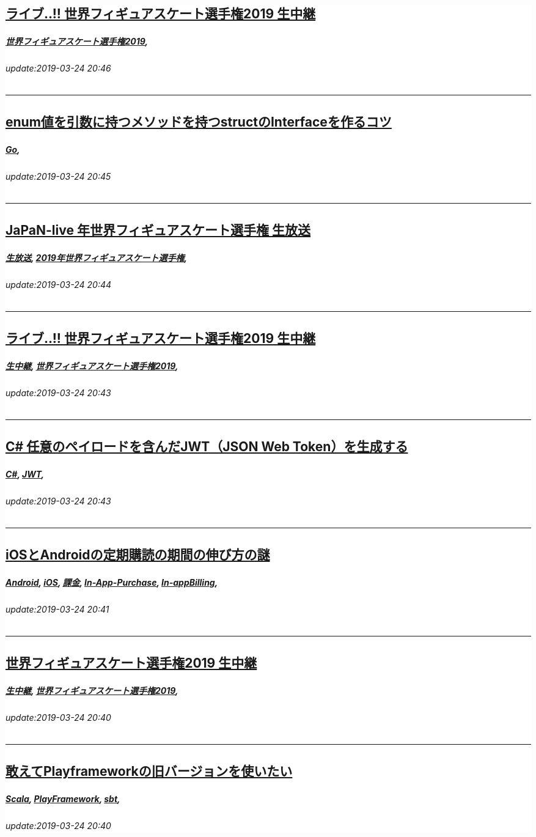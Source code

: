 ## [ライブ..!! 世界フィギュアスケート選手権2019 生中継](https://qiita.com/zfgsdjhdghjdfjh/items/61239ff5298104e298bb)
##### [世界フィギュアスケート選手権2019](https://qiita.com/tags/世界フィギュアスケート選手権2019), 
###### update:2019-03-24 20:46
---
## [enum値を引数に持つメソッドを持つstructのInterfaceを作るコツ](https://qiita.com/kazasiki/items/24038bce9be8621be413)
##### [Go](https://qiita.com/tags/Go), 
###### update:2019-03-24 20:45
---
## [JaPaN-live 年世界フィギュアスケート選手権 生放送](https://qiita.com/afserdhdf/items/43f67ce522313c8fd0f3)
##### [生放送](https://qiita.com/tags/生放送), [2019年世界フィギュアスケート選手権](https://qiita.com/tags/2019年世界フィギュアスケート選手権), 
###### update:2019-03-24 20:44
---
## [ライブ..!! 世界フィギュアスケート選手権2019 生中継](https://qiita.com/sgghsfghsfhsgh/items/7c97823c376cf6c883fd)
##### [生中継](https://qiita.com/tags/生中継), [世界フィギュアスケート選手権2019](https://qiita.com/tags/世界フィギュアスケート選手権2019), 
###### update:2019-03-24 20:43
---
## [C# 任意のペイロードを含んだJWT（JSON Web Token）を生成する](https://qiita.com/mxProject/items/804a85a7c348b6bda62d)
##### [C#](https://qiita.com/tags/C#), [JWT](https://qiita.com/tags/JWT), 
###### update:2019-03-24 20:43
---
## [iOSとAndroidの定期購読の期間の伸び方の謎](https://qiita.com/KIRIN3qiita/items/ef5df3d9259077629a9d)
##### [Android](https://qiita.com/tags/Android), [iOS](https://qiita.com/tags/iOS), [課金](https://qiita.com/tags/課金), [In-App-Purchase](https://qiita.com/tags/In-App-Purchase), [In-appBilling](https://qiita.com/tags/In-appBilling), 
###### update:2019-03-24 20:41
---
## [世界フィギュアスケート選手権2019 生中継](https://qiita.com/jhdghjkdgh/items/2ff624b012168bd1c335)
##### [生中継](https://qiita.com/tags/生中継), [世界フィギュアスケート選手権2019](https://qiita.com/tags/世界フィギュアスケート選手権2019), 
###### update:2019-03-24 20:40
---
## [敢えてPlayframeworkの旧バージョンを使いたい](https://qiita.com/MacoRains/items/d45a8b1722306d169906)
##### [Scala](https://qiita.com/tags/Scala), [PlayFramework](https://qiita.com/tags/PlayFramework), [sbt](https://qiita.com/tags/sbt), 
###### update:2019-03-24 20:40